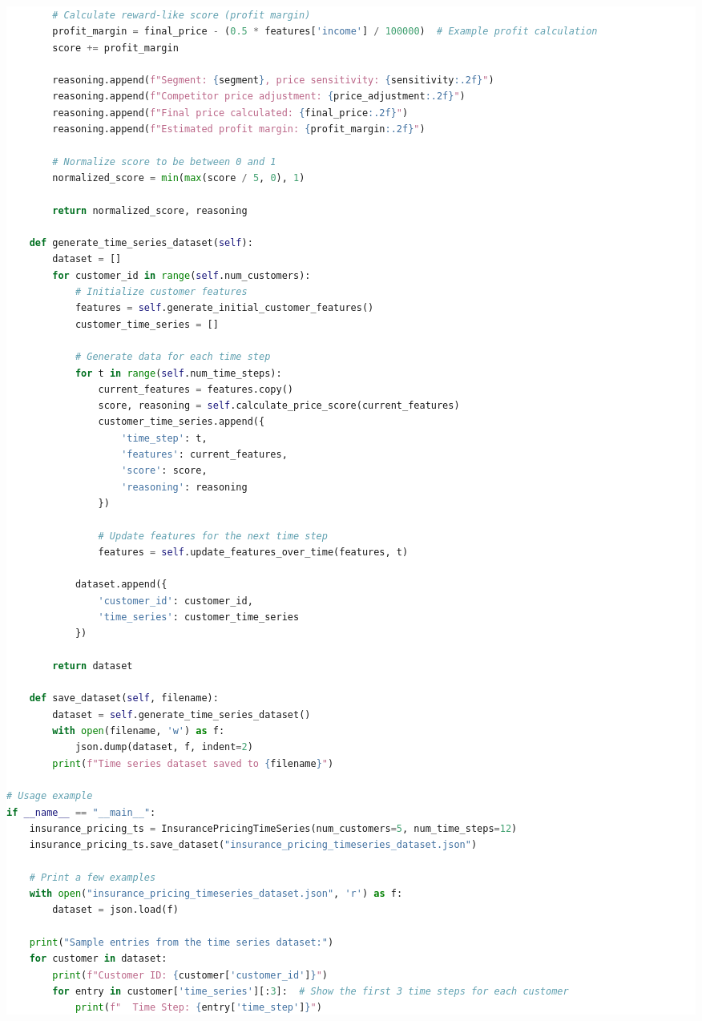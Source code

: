```python
        # Calculate reward-like score (profit margin)
        profit_margin = final_price - (0.5 * features['income'] / 100000)  # Example profit calculation
        score += profit_margin

        reasoning.append(f"Segment: {segment}, price sensitivity: {sensitivity:.2f}")
        reasoning.append(f"Competitor price adjustment: {price_adjustment:.2f}")
        reasoning.append(f"Final price calculated: {final_price:.2f}")
        reasoning.append(f"Estimated profit margin: {profit_margin:.2f}")

        # Normalize score to be between 0 and 1
        normalized_score = min(max(score / 5, 0), 1)

        return normalized_score, reasoning

    def generate_time_series_dataset(self):
        dataset = []
        for customer_id in range(self.num_customers):
            # Initialize customer features
            features = self.generate_initial_customer_features()
            customer_time_series = []

            # Generate data for each time step
            for t in range(self.num_time_steps):
                current_features = features.copy()
                score, reasoning = self.calculate_price_score(current_features)
                customer_time_series.append({
                    'time_step': t,
                    'features': current_features,
                    'score': score,
                    'reasoning': reasoning
                })

                # Update features for the next time step
                features = self.update_features_over_time(features, t)

            dataset.append({
                'customer_id': customer_id,
                'time_series': customer_time_series
            })

        return dataset

    def save_dataset(self, filename):
        dataset = self.generate_time_series_dataset()
        with open(filename, 'w') as f:
            json.dump(dataset, f, indent=2)
        print(f"Time series dataset saved to {filename}")

# Usage example
if __name__ == "__main__":
    insurance_pricing_ts = InsurancePricingTimeSeries(num_customers=5, num_time_steps=12)
    insurance_pricing_ts.save_dataset("insurance_pricing_timeseries_dataset.json")

    # Print a few examples
    with open("insurance_pricing_timeseries_dataset.json", 'r') as f:
        dataset = json.load(f)

    print("Sample entries from the time series dataset:")
    for customer in dataset:
        print(f"Customer ID: {customer['customer_id']}")
        for entry in customer['time_series'][:3]:  # Show the first 3 time steps for each customer
            print(f"  Time Step: {entry['time_step']}")
```